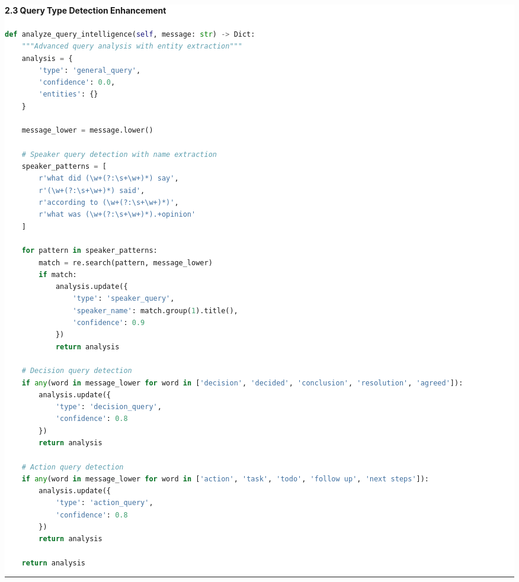 #### **2.3 Query Type Detection Enhancement**

```python
def analyze_query_intelligence(self, message: str) -> Dict:
    """Advanced query analysis with entity extraction"""
    analysis = {
        'type': 'general_query',
        'confidence': 0.0,
        'entities': {}
    }
    
    message_lower = message.lower()
    
    # Speaker query detection with name extraction
    speaker_patterns = [
        r'what did (\w+(?:\s+\w+)*) say',
        r'(\w+(?:\s+\w+)*) said',  
        r'according to (\w+(?:\s+\w+)*)',
        r'what was (\w+(?:\s+\w+)*).+opinion'
    ]
    
    for pattern in speaker_patterns:
        match = re.search(pattern, message_lower)
        if match:
            analysis.update({
                'type': 'speaker_query',
                'speaker_name': match.group(1).title(),
                'confidence': 0.9
            })
            return analysis
    
    # Decision query detection
    if any(word in message_lower for word in ['decision', 'decided', 'conclusion', 'resolution', 'agreed']):
        analysis.update({
            'type': 'decision_query', 
            'confidence': 0.8
        })
        return analysis
    
    # Action query detection  
    if any(word in message_lower for word in ['action', 'task', 'todo', 'follow up', 'next steps']):
        analysis.update({
            'type': 'action_query',
            'confidence': 0.8  
        })
        return analysis
    
    return analysis
```

---